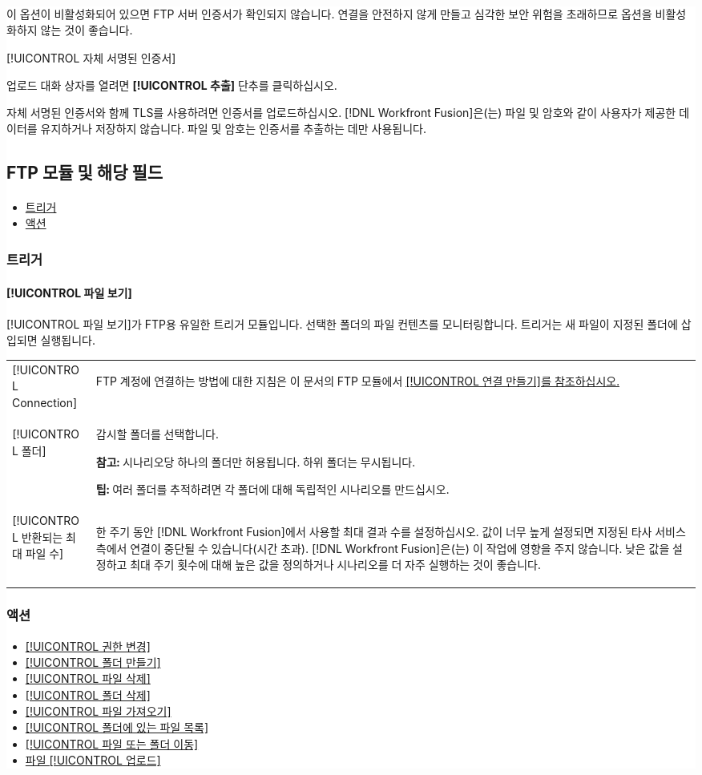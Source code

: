 이 옵션이 비활성화되어 있으면 FTP 서버 인증서가 확인되지 않습니다. 연결을 안전하지 않게 만들고 심각한 보안 위험을 초래하므로 옵션을 비활성화하지 않는 것이 좋습니다.</td>
</tr> 
  <tr> 
   <td> <p>[!UICONTROL 자체 서명된 인증서]</p> </td> 
   <td> <p>업로드 대화 상자를 열려면 <b>[!UICONTROL 추출]</b> 단추를 클릭하십시오.</p> <p>자체 서명된 인증서와 함께 TLS를 사용하려면 인증서를 업로드하십시오. [!DNL Workfront Fusion]은(는) 파일 및 암호와 같이 사용자가 제공한 데이터를 유지하거나 저장하지 않습니다. 파일 및 암호는 인증서를 추출하는 데만 사용됩니다.</p> </td> 
  </tr> 
 </tbody> 
</table>

## FTP 모듈 및 해당 필드

* [트리거](#triggers)
* [액션](#actions)

### 트리거

#### [!UICONTROL 파일 보기]

[!UICONTROL 파일 보기]가 FTP용 유일한 트리거 모듈입니다. 선택한 폴더의 파일 컨텐츠를 모니터링합니다. 트리거는 새 파일이 지정된 폴더에 삽입되면 실행됩니다.

<table style="table-layout:auto"> 
 <col> 
 <col> 
 <tbody> 
  <tr> 
   <td>[!UICONTROL Connection] </td> 
   <td> <p>FTP 계정에 연결하는 방법에 대한 지침은 이 문서의 FTP 모듈</a>에서 <a href="#create-a-connection" class="MCXref xref">[!UICONTROL 연결 만들기]를 참조하십시오.</p> </td> 
  </tr> 
  <tr> 
   <td> <p>[!UICONTROL 폴더]</p> </td> 
   <td> <p>감시할 폴더를 선택합니다.</p> <p><b>참고:</b> 시나리오당 하나의 폴더만 허용됩니다. 하위 폴더는 무시됩니다.</p> <p><b>팁:</b> 여러 폴더를 추적하려면 각 폴더에 대해 독립적인 시나리오를 만드십시오.</p> </td> 
  </tr> 
  <tr> 
   <td>[!UICONTROL 반환되는 최대 파일 수] </td> 
   <td> <p>한 주기 동안 [!DNL Workfront Fusion]에서 사용할 최대 결과 수를 설정하십시오. 값이 너무 높게 설정되면 지정된 타사 서비스 측에서 연결이 중단될 수 있습니다(시간 초과). [!DNL Workfront Fusion]은(는) 이 작업에 영향을 주지 않습니다. 낮은 값을 설정하고 최대 주기 횟수에 대해 높은 값을 정의하거나 시나리오를 더 자주 실행하는 것이 좋습니다.</p> </td> 
  </tr> 
 </tbody> 
</table>

### 액션

* [[!UICONTROL 권한 변경]](#change-permissions)
* [[!UICONTROL 폴더 만들기]](#create-a-folder)
* [[!UICONTROL 파일 삭제]](#delete-a-file)
* [[!UICONTROL 폴더 삭제]](#delete-a-folder)
* [[!UICONTROL 파일 가져오기]](#get-a-file)
* [[!UICONTROL 폴더에 있는 파일 목록]](#list-of-files-in-a-folder)
* [[!UICONTROL 파일 또는 폴더 이동]](#move-a-file-or-folder)
* [파일 [!UICONTROL 업로드]](#upload-a-file)
